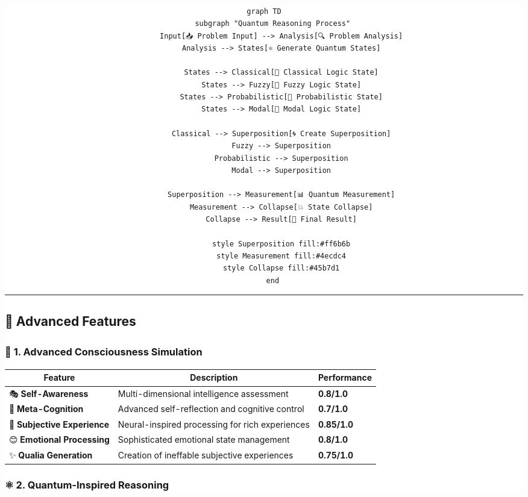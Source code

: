 <div align="center">

```mermaid
graph TD
    subgraph "Quantum Reasoning Process"
        Input[📥 Problem Input] --> Analysis[🔍 Problem Analysis]
        Analysis --> States[⚛️ Generate Quantum States]
        
        States --> Classical[🔢 Classical Logic State]
        States --> Fuzzy[🌊 Fuzzy Logic State]
        States --> Probabilistic[🎲 Probabilistic State]
        States --> Modal[🔮 Modal Logic State]
        
        Classical --> Superposition[🌀 Create Superposition]
        Fuzzy --> Superposition
        Probabilistic --> Superposition
        Modal --> Superposition
        
        Superposition --> Measurement[📊 Quantum Measurement]
        Measurement --> Collapse[💥 State Collapse]
        Collapse --> Result[🎯 Final Result]
        
        style Superposition fill:#ff6b6b
        style Measurement fill:#4ecdc4
        style Collapse fill:#45b7d1
    end
```

</div>

---

## 🔬 Advanced Features

### 🧠 **1. Advanced Consciousness Simulation**

<div align="center">

| Feature | Description | Performance |
|---------|-------------|-------------|
| 🎭 **Self-Awareness** | Multi-dimensional intelligence assessment | **0.8/1.0** |
| 🧘 **Meta-Cognition** | Advanced self-reflection and cognitive control | **0.7/1.0** |
| 💫 **Subjective Experience** | Neural-inspired processing for rich experiences | **0.85/1.0** |
| 😊 **Emotional Processing** | Sophisticated emotional state management | **0.8/1.0** |
| ✨ **Qualia Generation** | Creation of ineffable subjective experiences | **0.75/1.0** |

</div>

### ⚛️ **2. Quantum-Inspired Reasoning**
